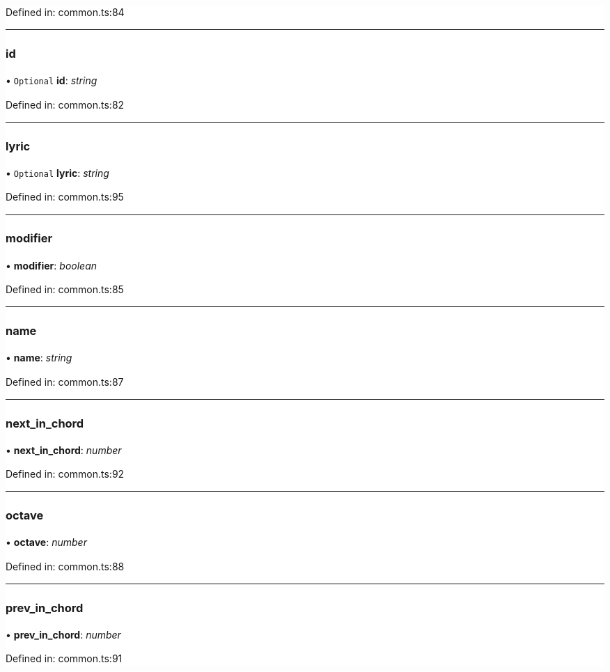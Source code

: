 Defined in: common.ts:84

___

### id

• `Optional` **id**: *string*

Defined in: common.ts:82

___

### lyric

• `Optional` **lyric**: *string*

Defined in: common.ts:95

___

### modifier

• **modifier**: *boolean*

Defined in: common.ts:85

___

### name

• **name**: *string*

Defined in: common.ts:87

___

### next\_in\_chord

• **next\_in\_chord**: *number*

Defined in: common.ts:92

___

### octave

• **octave**: *number*

Defined in: common.ts:88

___

### prev\_in\_chord

• **prev\_in\_chord**: *number*

Defined in: common.ts:91
